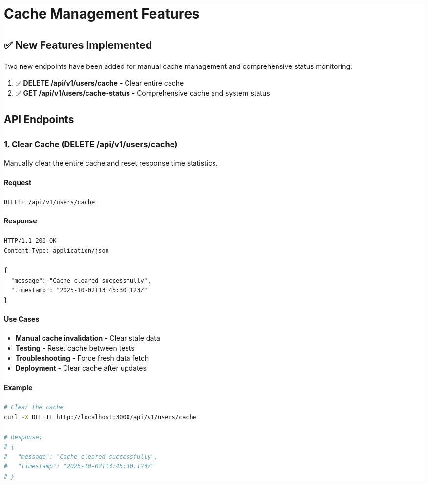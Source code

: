 # Cache Management Features

## ✅ New Features Implemented

Two new endpoints have been added for manual cache management and comprehensive status monitoring:

1. ✅ **DELETE /api/v1/users/cache** - Clear entire cache
2. ✅ **GET /api/v1/users/cache-status** - Comprehensive cache and system status

## API Endpoints

### 1. Clear Cache (DELETE /api/v1/users/cache)

Manually clear the entire cache and reset response time statistics.

#### Request

```http
DELETE /api/v1/users/cache
```

#### Response

```http
HTTP/1.1 200 OK
Content-Type: application/json

{
  "message": "Cache cleared successfully",
  "timestamp": "2025-10-02T13:45:30.123Z"
}
```

#### Use Cases

- **Manual cache invalidation** - Clear stale data
- **Testing** - Reset cache between tests
- **Troubleshooting** - Force fresh data fetch
- **Deployment** - Clear cache after updates

#### Example

```bash
# Clear the cache
curl -X DELETE http://localhost:3000/api/v1/users/cache

# Response:
# {
#   "message": "Cache cleared successfully",
#   "timestamp": "2025-10-02T13:45:30.123Z"
# }
```
